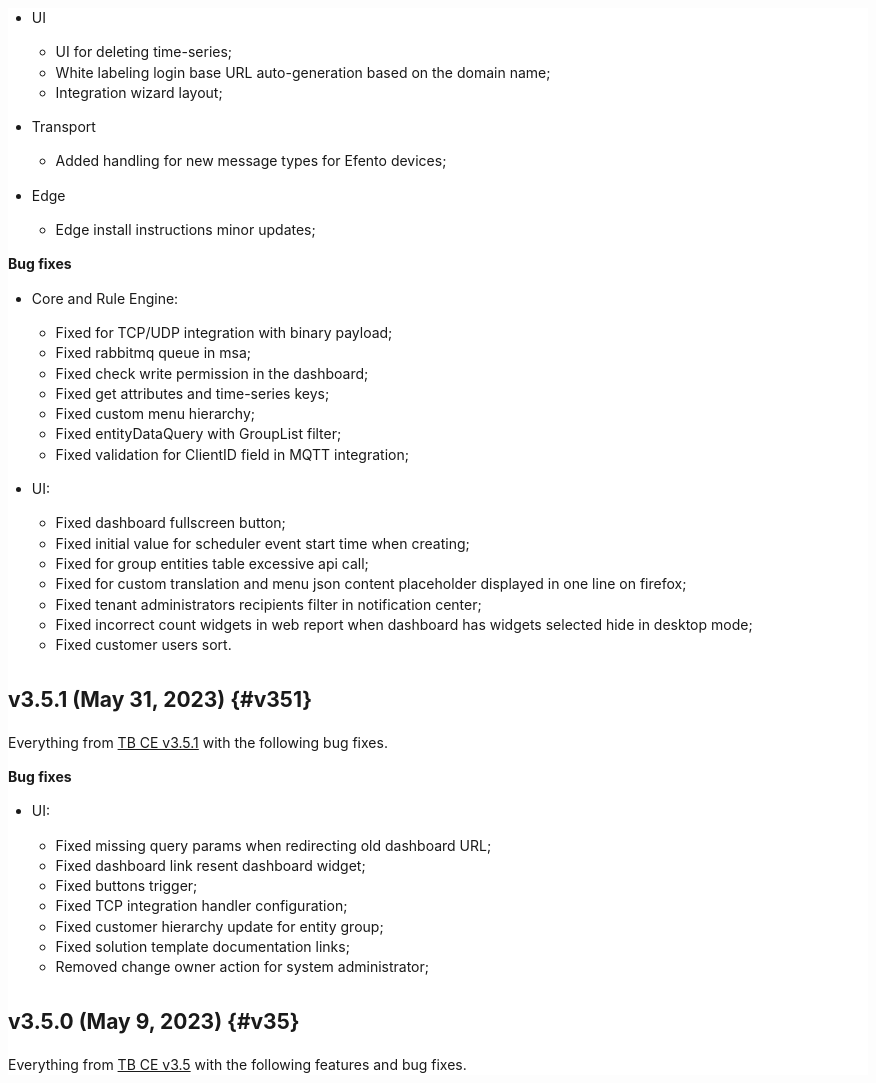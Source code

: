 * UI

  * UI for deleting time-series;
  * White labeling login base URL auto-generation based on the domain name;
  * Integration wizard layout;

* Transport

  * Added handling for new message types for Efento devices; 
  
* Edge

  * Edge install instructions minor updates;

**Bug fixes**

* Core and Rule Engine:

  * Fixed for TCP/UDP integration with binary payload;
  * Fixed rabbitmq queue in msa;
  * Fixed check write permission in the dashboard;
  * Fixed get attributes and time-series keys;
  * Fixed custom menu hierarchy;
  * Fixed entityDataQuery with GroupList filter;
  * Fixed validation for ClientID field in MQTT integration;

* UI:

  * Fixed dashboard fullscreen button;
  * Fixed initial value for scheduler event start time when creating;
  * Fixed for group entities table excessive api call;
  * Fixed for custom translation and menu json content placeholder displayed in one line on firefox;
  * Fixed tenant administrators recipients filter in notification center;
  * Fixed incorrect count widgets in web report when dashboard has widgets selected hide in desktop mode;
  * Fixed customer users sort.

## v3.5.1 (May 31, 2023) {#v351}  

Everything from [TB CE v3.5.1](https://github.com/thingsboard/thingsboard/releases/tag/v3.5.1) with the following bug fixes.

**Bug fixes**

* UI:
  
  * Fixed missing query params when redirecting old dashboard URL;
  * Fixed dashboard link resent dashboard widget;
  * Fixed buttons trigger;
  * Fixed TCP integration handler configuration;
  * Fixed customer hierarchy update for entity group;
  * Fixed solution template documentation links;
  * Removed change owner action for system administrator;
  
## v3.5.0 (May 9, 2023) {#v35}

Everything from [TB CE v3.5](https://github.com/thingsboard/thingsboard/releases/tag/v3.5) with the following features and bug fixes.
